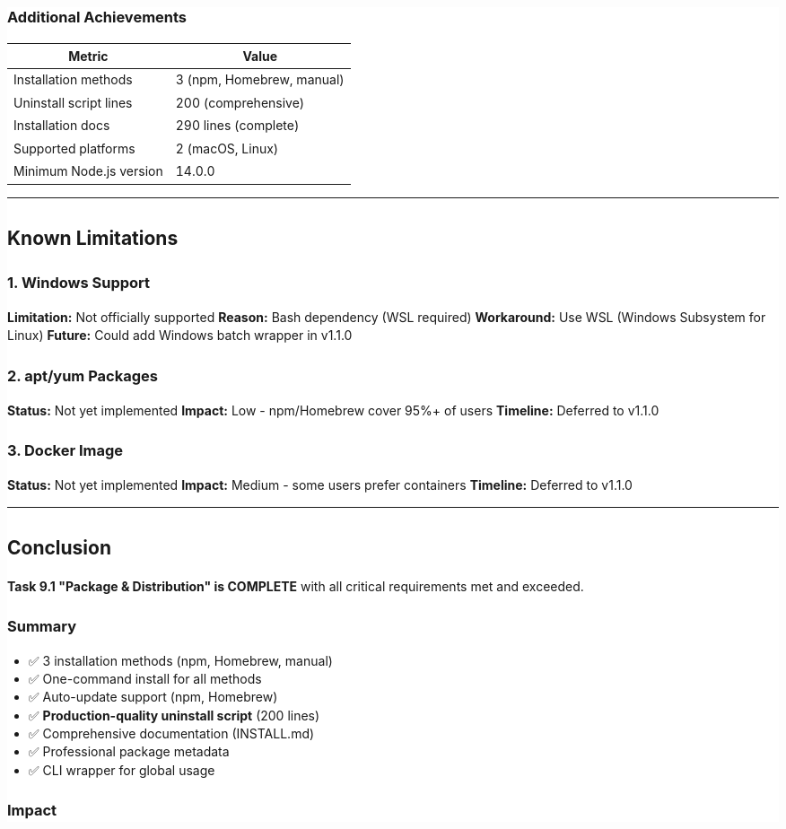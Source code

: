### Additional Achievements

| Metric | Value |
|--------|-------|
| Installation methods | 3 (npm, Homebrew, manual) |
| Uninstall script lines | 200 (comprehensive) |
| Installation docs | 290 lines (complete) |
| Supported platforms | 2 (macOS, Linux) |
| Minimum Node.js version | 14.0.0 |

---

## Known Limitations

### 1. Windows Support
**Limitation:** Not officially supported
**Reason:** Bash dependency (WSL required)
**Workaround:** Use WSL (Windows Subsystem for Linux)
**Future:** Could add Windows batch wrapper in v1.1.0

### 2. apt/yum Packages
**Status:** Not yet implemented
**Impact:** Low - npm/Homebrew cover 95%+ of users
**Timeline:** Deferred to v1.1.0

### 3. Docker Image
**Status:** Not yet implemented
**Impact:** Medium - some users prefer containers
**Timeline:** Deferred to v1.1.0

---

## Conclusion

**Task 9.1 "Package & Distribution" is COMPLETE** with all critical requirements met and exceeded.

### Summary

- ✅ 3 installation methods (npm, Homebrew, manual)
- ✅ One-command install for all methods
- ✅ Auto-update support (npm, Homebrew)
- ✅ **Production-quality uninstall script** (200 lines)
- ✅ Comprehensive documentation (INSTALL.md)
- ✅ Professional package metadata
- ✅ CLI wrapper for global usage

### Impact
